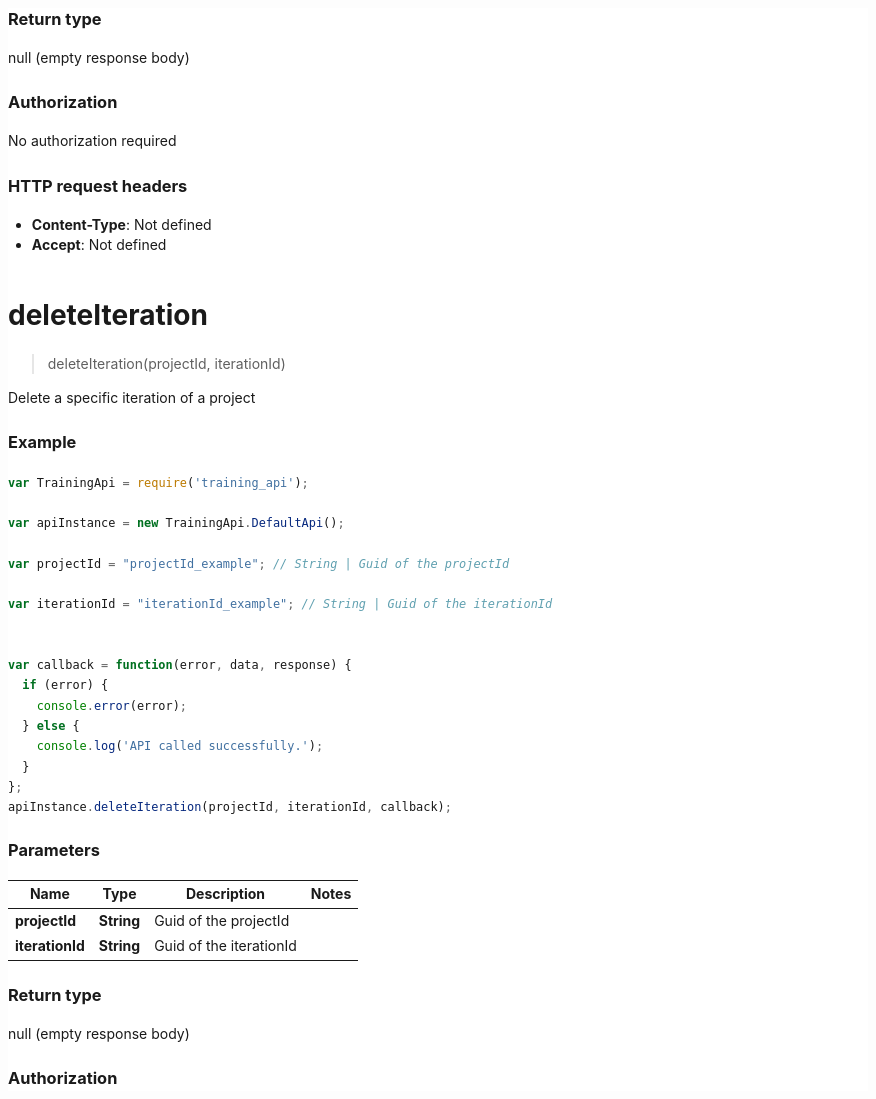 ### Return type

null (empty response body)

### Authorization

No authorization required

### HTTP request headers

 - **Content-Type**: Not defined
 - **Accept**: Not defined

<a name="deleteIteration"></a>
# **deleteIteration**
> deleteIteration(projectId, iterationId)

Delete a specific iteration of a project

### Example
```javascript
var TrainingApi = require('training_api');

var apiInstance = new TrainingApi.DefaultApi();

var projectId = "projectId_example"; // String | Guid of the projectId

var iterationId = "iterationId_example"; // String | Guid of the iterationId


var callback = function(error, data, response) {
  if (error) {
    console.error(error);
  } else {
    console.log('API called successfully.');
  }
};
apiInstance.deleteIteration(projectId, iterationId, callback);
```

### Parameters

Name | Type | Description  | Notes
------------- | ------------- | ------------- | -------------
 **projectId** | **String**| Guid of the projectId | 
 **iterationId** | **String**| Guid of the iterationId | 

### Return type

null (empty response body)

### Authorization

